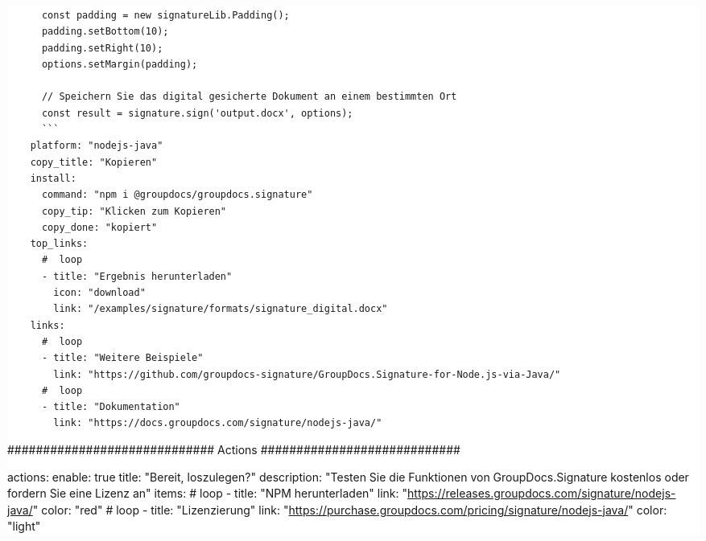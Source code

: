           const padding = new signatureLib.Padding();
          padding.setBottom(10);
          padding.setRight(10);
          options.setMargin(padding);
          
          // Speichern Sie das digital gesicherte Dokument an einem bestimmten Ort
          const result = signature.sign('output.docx', options);
          ```
        platform: "nodejs-java"
        copy_title: "Kopieren"
        install:
          command: "npm i @groupdocs/groupdocs.signature"
          copy_tip: "Klicken zum Kopieren"
          copy_done: "kopiert"
        top_links:
          #  loop
          - title: "Ergebnis herunterladen"
            icon: "download"
            link: "/examples/signature/formats/signature_digital.docx"
        links:
          #  loop
          - title: "Weitere Beispiele"
            link: "https://github.com/groupdocs-signature/GroupDocs.Signature-for-Node.js-via-Java/"
          #  loop
          - title: "Dokumentation"
            link: "https://docs.groupdocs.com/signature/nodejs-java/"
            

            


############################# Actions ############################

actions:
  enable: true
  title: "Bereit, loszulegen?"
  description: "Testen Sie die Funktionen von GroupDocs.Signature kostenlos oder fordern Sie eine Lizenz an"
  items:
    #  loop
    - title: "NPM herunterladen"
      link: "https://releases.groupdocs.com/signature/nodejs-java/"
      color: "red"
        #  loop
    - title: "Lizenzierung"
      link: "https://purchase.groupdocs.com/pricing/signature/nodejs-java/"
      color: "light"
